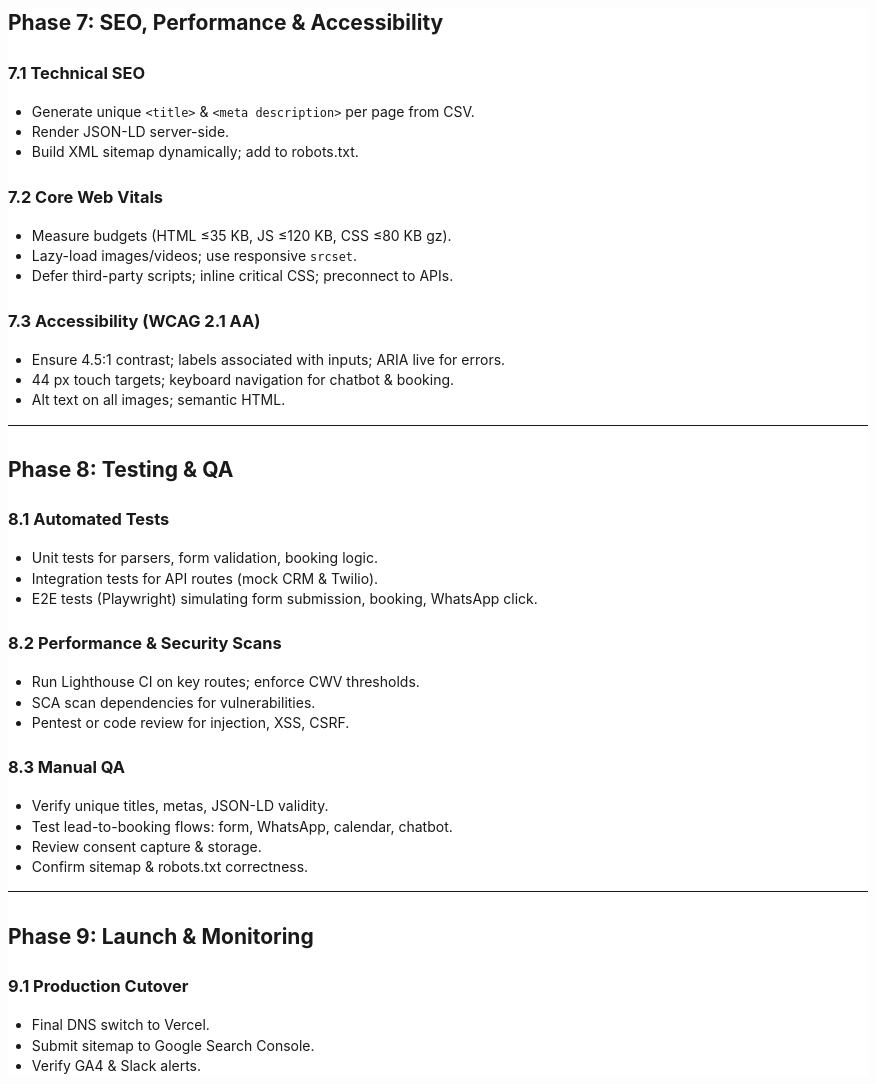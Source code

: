 ## Phase 7: SEO, Performance & Accessibility

### 7.1 Technical SEO

- Generate unique `<title>` & `<meta description>` per page from CSV.
- Render JSON-LD server-side.
- Build XML sitemap dynamically; add to robots.txt.

### 7.2 Core Web Vitals

- Measure budgets (HTML ≤35 KB, JS ≤120 KB, CSS ≤80 KB gz).
- Lazy-load images/videos; use responsive `srcset`.
- Defer third-party scripts; inline critical CSS; preconnect to APIs.

### 7.3 Accessibility (WCAG 2.1 AA)

- Ensure 4.5:1 contrast; labels associated with inputs; ARIA live for errors.
- 44 px touch targets; keyboard navigation for chatbot & booking.
- Alt text on all images; semantic HTML.

---

## Phase 8: Testing & QA

### 8.1 Automated Tests

- Unit tests for parsers, form validation, booking logic.
- Integration tests for API routes (mock CRM & Twilio).
- E2E tests (Playwright) simulating form submission, booking, WhatsApp click.

### 8.2 Performance & Security Scans

- Run Lighthouse CI on key routes; enforce CWV thresholds.
- SCA scan dependencies for vulnerabilities.
- Pentest or code review for injection, XSS, CSRF.

### 8.3 Manual QA

- Verify unique titles, metas, JSON-LD validity.
- Test lead-to-booking flows: form, WhatsApp, calendar, chatbot.
- Review consent capture & storage.
- Confirm sitemap & robots.txt correctness.

---

## Phase 9: Launch & Monitoring

### 9.1 Production Cutover

- Final DNS switch to Vercel.
- Submit sitemap to Google Search Console.
- Verify GA4 & Slack alerts.
